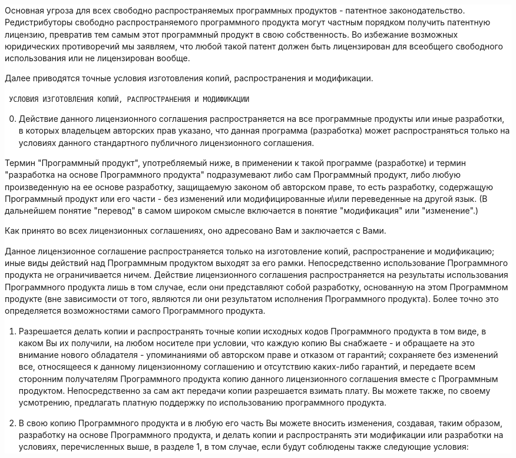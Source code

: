 Основная угроза для всех свободно распространяемых программных продуктов -
патентное законодательство. Редистрибуторы свободно распространяемого
программного продукта могут частным порядком получить патентную лицензию,
превратив тем самым этот программный продукт в свою собственность.
Во избежание возможных юридических противоречий мы заявляем, что любой
такой патент должен быть лицензирован для всеобщего свободного
использования или не лицензирован вообще.

Далее приводятся точные условия изготовления копий, распространения
и модификации.



     УСЛОВИЯ ИЗГОТОВЛЕНИЯ КОПИЙ, РАСПРОСТРАНЕНИЯ И МОДИФИКАЦИИ


  0. Действие данного лицензионного соглашения распространяется на все
программные продукты или иные разработки, в которых владельцем авторских
прав указано, что данная программа (разработка) может распространяться
только на условиях данного стандартного публичного лицензионного соглашения.

Термин "Программный продукт", употребляемый ниже, в применении к такой
программе (разработке) и термин "разработка на основе Программного
продукта" подразумевают либо сам Программный продукт, либо любую
произведенную на ее основе разработку, защищаемую законом об авторском
праве, то есть разработку, содержащую Программный продукт или его
части - без изменений или модифицированные и\или переведенные на другой
язык. (В дальнейшем понятие "перевод" в самом широком смысле включается
в понятие "модификация" или "изменение".)

Как принято во всех лицензионных соглашениях, оно адресовано Вам и
заключается с Вами. 

Данное лицензионное соглашение распространяется только на изготовление
копий, распространение и модификацию; иные виды действий над Программным
продуктом выходят за его рамки. Непосредственно использование Программного
продукта не ограничивается ничем. Действие лицензионного соглашения
распространяется на результаты использования Программного продукта лишь
в том случае, если они представляют собой разработку, основанную на этом
Программном продукте (вне зависимости от того, являются ли они результатом
исполнения Программного продукта). Более точно это определяется
возможностями самого Программного продукта.


  1. Разрешается делать копии и распространять точные копии исходных кодов
Программного продукта в том виде, в каком Вы их получили, на любом носителе
при условии, что каждую копию Вы снабжаете - и обращаете на это внимание
нового обладателя - упоминаниями об авторском праве и отказом от гарантий;
сохраняете без изменений все, относящееся к данному лицензионному соглашению
и отсутствию каких-либо гарантий, и передаете всем сторонним получателям
Программного продукта копию данного лицензионного соглашения вместе с
Программным продуктом. Непосредственно за сам акт передачи копии разрешается
взимать плату. Вы можете также, по своему усмотрению, предлагать платную
поддержку по использованию программного продукта.


  2. В свою копию Программного продукта и в любую его часть Вы можете
вносить изменения, создавая, таким образом, разработку на основе
Программного продукта, и делать копии и распространять эти модификации
или разработки на условиях, перечисленных выше, в разделе 1, в том случае,
если будут соблюдены также следующие условия:
